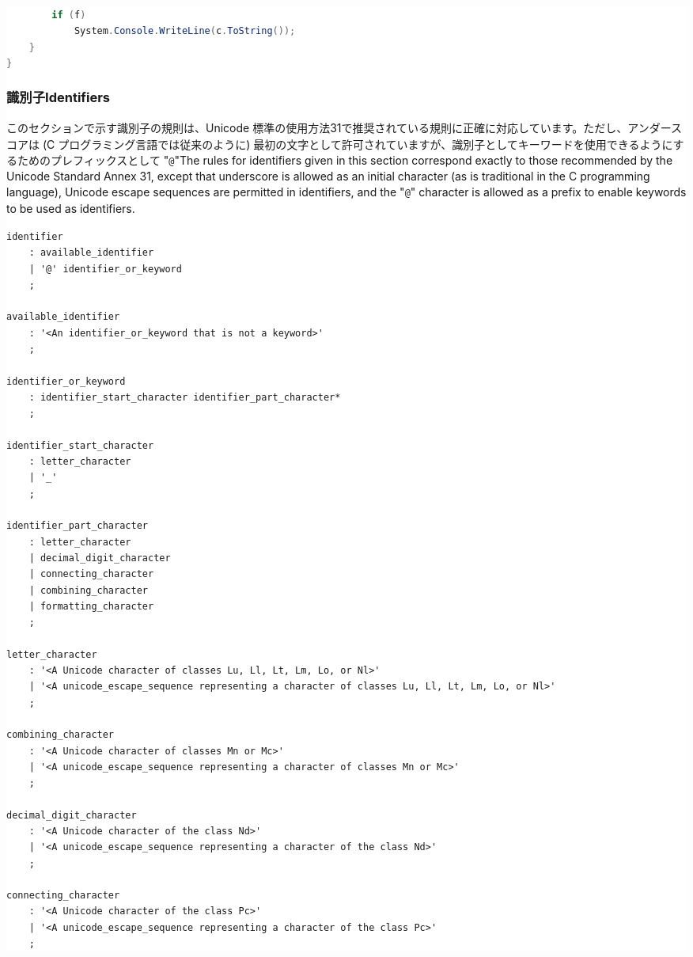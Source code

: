 ```csharp
        if (f)
            System.Console.WriteLine(c.ToString());
    }        
}
```

### <a name="identifiers"></a><span data-ttu-id="2438f-171">識別子</span><span class="sxs-lookup"><span data-stu-id="2438f-171">Identifiers</span></span>

<span data-ttu-id="2438f-172">このセクションで示す識別子の規則は、Unicode 標準の使用方法31で推奨されている規則に正確に対応しています。ただし、アンダースコアは (C プログラミング言語では従来のように) 最初の文字として許可されていますが、識別子としてキーワードを使用できるようにするためのプレフィックスとして "`@`"</span><span class="sxs-lookup"><span data-stu-id="2438f-172">The rules for identifiers given in this section correspond exactly to those recommended by the Unicode Standard Annex 31, except that underscore is allowed as an initial character (as is traditional in the C programming language), Unicode escape sequences are permitted in identifiers, and the "`@`" character is allowed as a prefix to enable keywords to be used as identifiers.</span></span>

```antlr
identifier
    : available_identifier
    | '@' identifier_or_keyword
    ;

available_identifier
    : '<An identifier_or_keyword that is not a keyword>'
    ;

identifier_or_keyword
    : identifier_start_character identifier_part_character*
    ;

identifier_start_character
    : letter_character
    | '_'
    ;

identifier_part_character
    : letter_character
    | decimal_digit_character
    | connecting_character
    | combining_character
    | formatting_character
    ;

letter_character
    : '<A Unicode character of classes Lu, Ll, Lt, Lm, Lo, or Nl>'
    | '<A unicode_escape_sequence representing a character of classes Lu, Ll, Lt, Lm, Lo, or Nl>'
    ;

combining_character
    : '<A Unicode character of classes Mn or Mc>'
    | '<A unicode_escape_sequence representing a character of classes Mn or Mc>'
    ;

decimal_digit_character
    : '<A Unicode character of the class Nd>'
    | '<A unicode_escape_sequence representing a character of the class Nd>'
    ;

connecting_character
    : '<A Unicode character of the class Pc>'
    | '<A unicode_escape_sequence representing a character of the class Pc>'
    ;
```